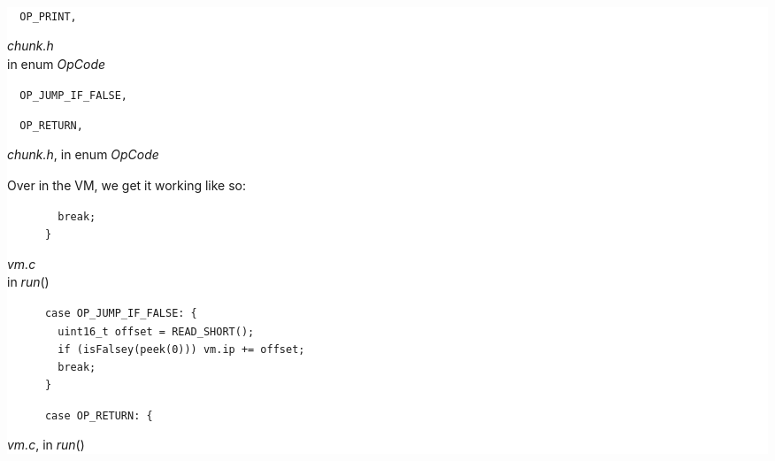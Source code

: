 <div class="codehilite">

``` insert-before
  OP_PRINT,
```

<div class="source-file">

*chunk.h*  
in enum *OpCode*

</div>

``` insert
  OP_JUMP_IF_FALSE,
```

``` insert-after
  OP_RETURN,
```

</div>

<div class="source-file-narrow">

*chunk.h*, in enum *OpCode*

</div>

Over in the VM, we get it working like so:

<div class="codehilite">

``` insert-before
        break;
      }
```

<div class="source-file">

*vm.c*  
in *run*()

</div>

``` insert
      case OP_JUMP_IF_FALSE: {
        uint16_t offset = READ_SHORT();
        if (isFalsey(peek(0))) vm.ip += offset;
        break;
      }
```

``` insert-after
      case OP_RETURN: {
```

</div>

<div class="source-file-narrow">

*vm.c*, in *run*()

